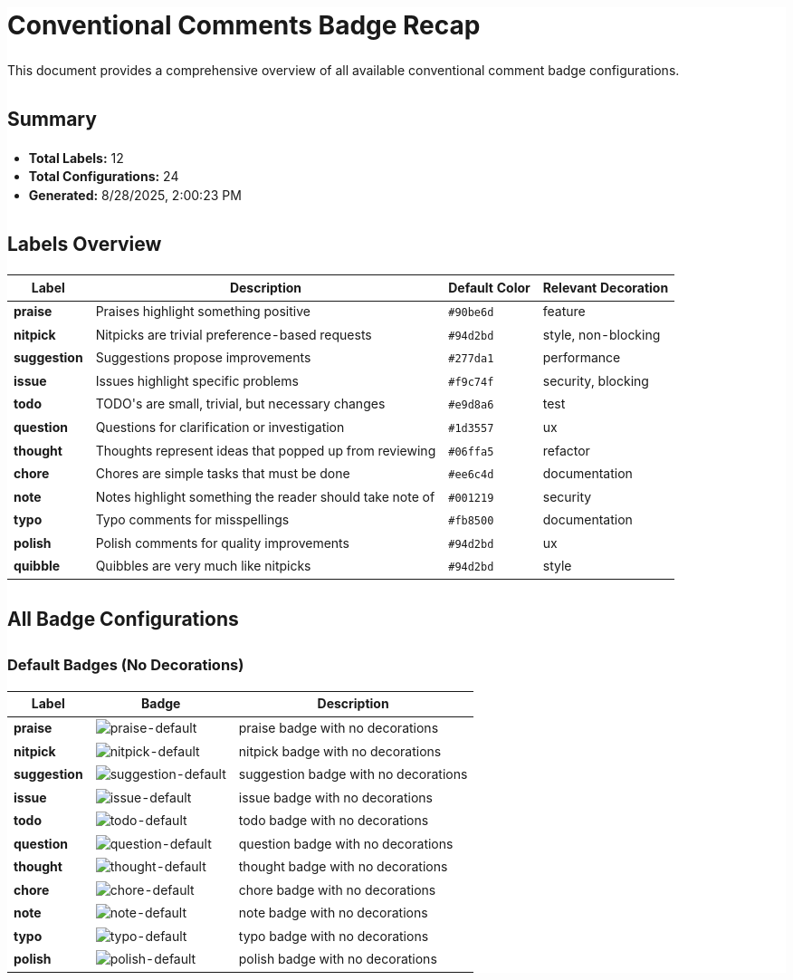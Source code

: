 # Conventional Comments Badge Recap

This document provides a comprehensive overview of all available conventional comment badge configurations.

## Summary

- **Total Labels:** 12
- **Total Configurations:** 24
- **Generated:** 8/28/2025, 2:00:23 PM

## Labels Overview

| Label | Description | Default Color | Relevant Decoration |
|-------|-------------|---------------|-------------------|
| **praise** | Praises highlight something positive | `#90be6d` | feature |
| **nitpick** | Nitpicks are trivial preference-based requests | `#94d2bd` | style, non-blocking |
| **suggestion** | Suggestions propose improvements | `#277da1` | performance |
| **issue** | Issues highlight specific problems | `#f9c74f` | security, blocking |
| **todo** | TODO's are small, trivial, but necessary changes | `#e9d8a6` | test |
| **question** | Questions for clarification or investigation | `#1d3557` | ux |
| **thought** | Thoughts represent ideas that popped up from reviewing | `#06ffa5` | refactor |
| **chore** | Chores are simple tasks that must be done | `#ee6c4d` | documentation |
| **note** | Notes highlight something the reader should take note of | `#001219` | security |
| **typo** | Typo comments for misspellings | `#fb8500` | documentation |
| **polish** | Polish comments for quality improvements | `#94d2bd` | ux |
| **quibble** | Quibbles are very much like nitpicks | `#94d2bd` | style |

## All Badge Configurations

### Default Badges (No Decorations)

| Label | Badge | Description |
|-------|-------|-------------|
| **praise** | ![praise-default](https://img.shields.io/badge/praise-90be6d?style=for-the-badge&labelColor=90be6d) | praise badge with no decorations |
| **nitpick** | ![nitpick-default](https://img.shields.io/badge/nitpick-94d2bd?style=for-the-badge&labelColor=94d2bd) | nitpick badge with no decorations |
| **suggestion** | ![suggestion-default](https://img.shields.io/badge/suggestion-277da1?style=for-the-badge&labelColor=277da1) | suggestion badge with no decorations |
| **issue** | ![issue-default](https://img.shields.io/badge/issue-f9c74f?style=for-the-badge&labelColor=f9c74f) | issue badge with no decorations |
| **todo** | ![todo-default](https://img.shields.io/badge/todo-e9d8a6?style=for-the-badge&labelColor=e9d8a6) | todo badge with no decorations |
| **question** | ![question-default](https://img.shields.io/badge/question-005f73?style=for-the-badge&labelColor=005f73) | question badge with no decorations |
| **thought** | ![thought-default](https://img.shields.io/badge/thought-0a9396?style=for-the-badge&labelColor=0a9396) | thought badge with no decorations |
| **chore** | ![chore-default](https://img.shields.io/badge/chore-ca6702?style=for-the-badge&labelColor=ca6702) | chore badge with no decorations |
| **note** | ![note-default](https://img.shields.io/badge/note-001219?style=for-the-badge&labelColor=001219) | note badge with no decorations |
| **typo** | ![typo-default](https://img.shields.io/badge/typo-f8961e?style=for-the-badge&labelColor=f8961e) | typo badge with no decorations |
| **polish** | ![polish-default](https://img.shields.io/badge/polish-94d2bd?style=for-the-badge&labelColor=94d2bd) | polish badge with no decorations |